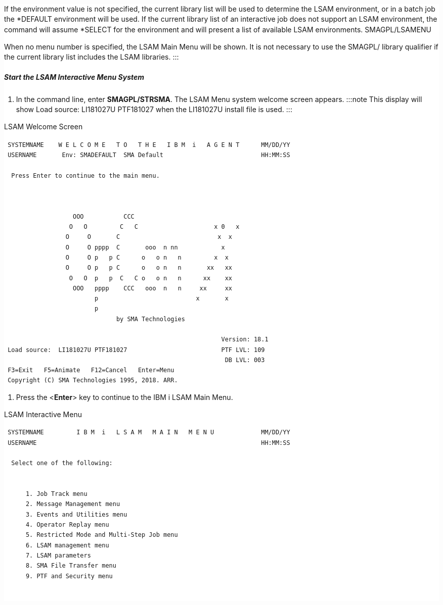 If the environment value is not specified, the current library list will be used to determine the LSAM environment, or in a batch job the \*DEFAULT environment will be used. If the current library list of an interactive job does not support an LSAM environment, the command will assume *SELECT for the environment and will present a list of available LSAM environments.
SMAGPL/LSAMENU

When no menu number is specified, the LSAM Main Menu will be shown. It is not necessary to use the SMAGPL/ library qualifier if the current library list includes the LSAM libraries.
:::

##### Start the LSAM Interactive Menu System

1. In the command line, enter **SMAGPL/STRSMA**. The LSAM Menu system welcome screen appears.
:::note
This display will show Load source: LI181027U PTF181027 when the LI181027U install file is used.
:::

LSAM Welcome Screen

```
 SYSTEMNAME    W E L C O M E   T O   T H E   I B M  i   A G E N T      MM/DD/YY 
 USERNAME       Env: SMADEFAULT  SMA Default                           HH:MM:SS 
                                                                                
  Press Enter to continue to the main menu.                                     
                                                                                
                                                                                
                                                                                
                   OOO           CCC                                            
                  O   O         C   C                     x 0   x               
                 O     O       C                           x  x                 
                 O     O pppp  C       ooo  n nn            x                   
                 O     O p   p C      o   o n   n         x  x                  
                 O     O p   p C      o   o n   n       xx   xx                 
                  O   O  p   p  C   C o   o n   n      xx    xx                 
                   OOO   pppp    CCC   ooo  n   n     xx     xx                 
                         p                           x       x                  
                         p                                                      
                               by SMA Technologies                                 
                                                                                
                                                            Version: 18.1       
 Load source:  LI181027U PTF181027                          PTF LVL: 109        
                                                             DB LVL: 003        
 F3=Exit   F5=Animate   F12=Cancel   Enter=Menu                                 
 Copyright (C) SMA Technologies 1995, 2018. ARR.                                
```

1. Press the <**Enter**> key to continue to the IBM i LSAM Main Menu.

LSAM Interactive Menu
```
 SYSTEMNAME         I B M  i   L S A M   M A I N   M E N U             MM/DD/YY 
 USERNAME                                                              HH:MM:SS 
                                                                                
  Select one of the following:                                                  
                                                                                
                                                                                
      1. Job Track menu                                                         
      2. Message Management menu                                                
      3. Events and Utilities menu                                              
      4. Operator Replay menu                                                   
      5. Restricted Mode and Multi-Step Job menu                                
      6. LSAM management menu                                                   
      7. LSAM parameters                                                        
      8. SMA File Transfer menu                                                 
      9. PTF and Security menu                                                  
                                                                                
                                                                                
```